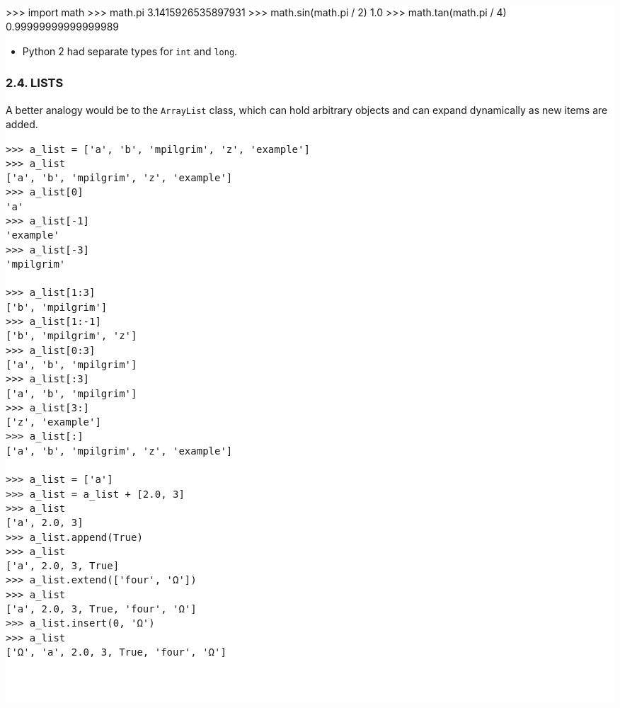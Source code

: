 &gt;&gt;&gt; import math
&gt;&gt;&gt; math.pi
3.1415926535897931
&gt;&gt;&gt; math.sin(math.pi / 2)
1.0
&gt;&gt;&gt; math.tan(math.pi / 4)
0.99999999999999989
</pre>

- Python 2 had separate types for `int` and `long`.

### 2.4. LISTS

A better analogy would be to the `ArrayList` class, which can hold arbitrary objects and can expand dynamically as new items are added.

<pre class="prettyprint linenums">
&gt;&gt;&gt; a_list = ['a', 'b', 'mpilgrim', 'z', 'example'] 
&gt;&gt;&gt; a_list
['a', 'b', 'mpilgrim', 'z', 'example']
&gt;&gt;&gt; a_list[0] 
'a'
&gt;&gt;&gt; a_list[-1]
'example'
&gt;&gt;&gt; a_list[-3]
'mpilgrim'

&gt;&gt;&gt; a_list[1:3] 
['b', 'mpilgrim']
&gt;&gt;&gt; a_list[1:-1] 
['b', 'mpilgrim', 'z']
&gt;&gt;&gt; a_list[0:3] 
['a', 'b', 'mpilgrim']
&gt;&gt;&gt; a_list[:3] 
['a', 'b', 'mpilgrim']
&gt;&gt;&gt; a_list[3:] 
['z', 'example']
&gt;&gt;&gt; a_list[:] 
['a', 'b', 'mpilgrim', 'z', 'example']

&gt;&gt;&gt; a_list = ['a']
&gt;&gt;&gt; a_list = a_list + [2.0, 3] 
&gt;&gt;&gt; a_list 
['a', 2.0, 3]
&gt;&gt;&gt; a_list.append(True) 
&gt;&gt;&gt; a_list
['a', 2.0, 3, True]
&gt;&gt;&gt; a_list.extend(['four', 'Ω']) 
&gt;&gt;&gt; a_list
['a', 2.0, 3, True, 'four', 'Ω']
&gt;&gt;&gt; a_list.insert(0, 'Ω') 
&gt;&gt;&gt; a_list
['Ω', 'a', 2.0, 3, True, 'four', 'Ω']
